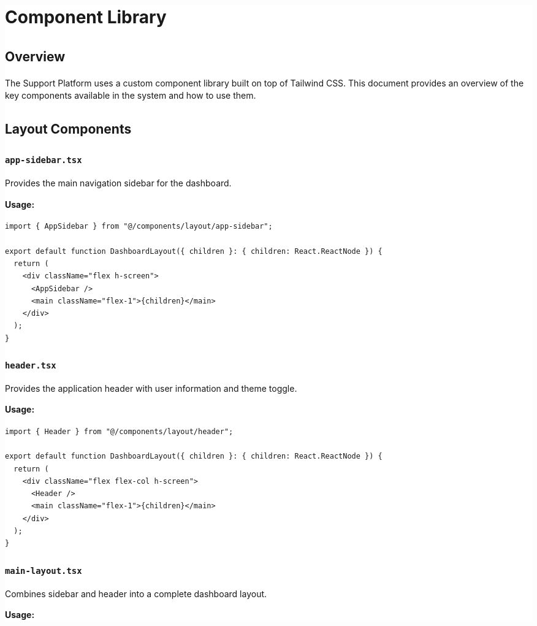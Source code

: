 # Component Library

## Overview

The Support Platform uses a custom component library built on top of Tailwind CSS. This document provides an overview of the key components available in the system and how to use them.

## Layout Components

### `app-sidebar.tsx`

Provides the main navigation sidebar for the dashboard.

**Usage:**

```tsx
import { AppSidebar } from "@/components/layout/app-sidebar";

export default function DashboardLayout({ children }: { children: React.ReactNode }) {
  return (
    <div className="flex h-screen">
      <AppSidebar />
      <main className="flex-1">{children}</main>
    </div>
  );
}
```

### `header.tsx`

Provides the application header with user information and theme toggle.

**Usage:**

```tsx
import { Header } from "@/components/layout/header";

export default function DashboardLayout({ children }: { children: React.ReactNode }) {
  return (
    <div className="flex flex-col h-screen">
      <Header />
      <main className="flex-1">{children}</main>
    </div>
  );
}
```

### `main-layout.tsx`

Combines sidebar and header into a complete dashboard layout.

**Usage:**
